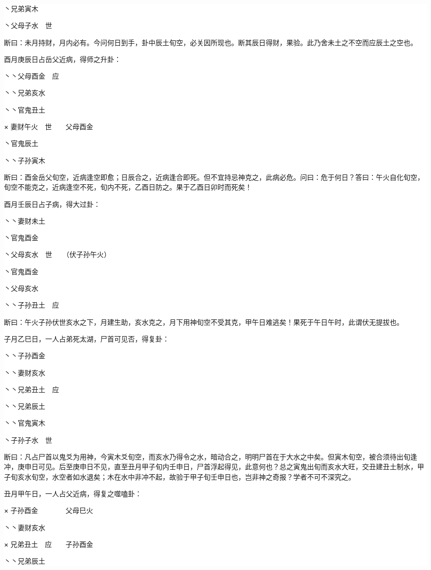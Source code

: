 丶兄弟寅木

丶父母子水　世

断曰：未月持财，月内必有。今问何日到手，卦中辰土旬空，必关因所现也。断其辰日得财，果验。此乃舍未土之不空而应辰土之空也。

酉月庚辰日占岳父近病，得师之升卦：

丶丶父母酉金　应

丶丶兄弟亥水

丶丶官鬼丑土

× 妻财午火　世　　父母酉金

丶官鬼辰土

丶丶子孙寅木

断曰：酉金岳父旬空，近病逢空即愈；日辰合之，近病逢合即死。但不宜持忌神克之，此病必危。问曰：危于何日？答曰：午火自化旬空，旬空不能克之，近病逢空不死，旬内不死，乙酉日防之。果于乙酉日卯时而死矣！

酉月壬辰日占子病，得大过卦：

丶丶妻财未土

丶官鬼酉金

丶父母亥水　世　　（伏子孙午火）

丶官鬼酉金

丶父母亥水

丶丶子孙丑土　应

断曰：午火子孙伏世亥水之下，月建生助，亥水克之，月下用神旬空不受其克，甲午日难逃矣！果死于午日午时，此谓伏无提拔也。

子月乙巳日，一人占弟死太湖，尸首可见否，得复卦：

丶丶子孙酉金

丶丶妻财亥水

丶丶兄弟丑土　应

丶丶兄弟辰土

丶丶官鬼寅木

丶子孙子水　世

断曰：凡占尸首以鬼爻为用神，今寅木爻旬空，而亥水乃得令之水，暗动合之，明明尸首在于大水之中矣。但寅木旬空，被合须待出旬逢冲，庚申日可见。后至庚申日不见，直至丑月甲子旬内壬申日，尸首浮起得见，此意何也？总之寅鬼出旬而亥水大旺，交丑建丑土制水，甲子旬亥水旬空，水空者如水退矣；木在水中非冲不起，故验于甲子旬壬申日也，岂非神之奇报？学者不可不深究之。

丑月甲午日，一人占父近病，得复之噬嗑卦：

× 子孙酉金　　　　父母巳火

丶丶妻财亥水

× 兄弟丑土　应　　子孙酉金

丶丶兄弟辰土
